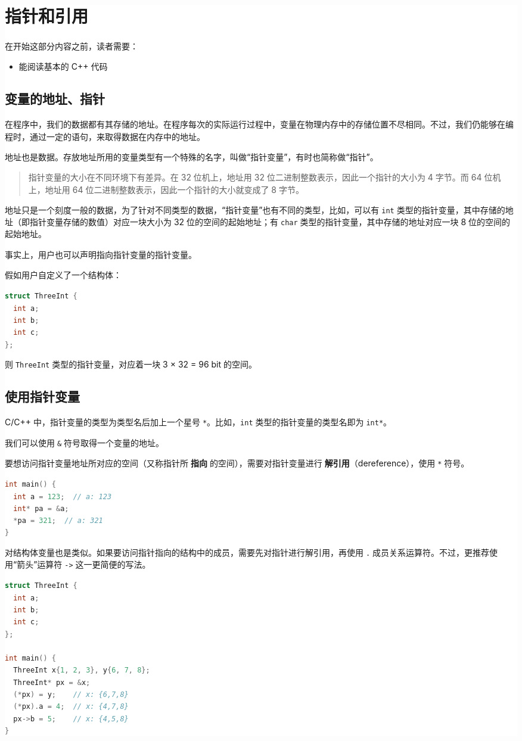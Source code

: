 # 指针和引用

在开始这部分内容之前，读者需要：

- 能阅读基本的 C++ 代码

## 变量的地址、指针

在程序中，我们的数据都有其存储的地址。在程序每次的实际运行过程中，变量在物理内存中的存储位置不尽相同。不过，我们仍能够在编程时，通过一定的语句，来取得数据在内存中的地址。

地址也是数据。存放地址所用的变量类型有一个特殊的名字，叫做“指针变量”，有时也简称做“指针”。

> 指针变量的大小在不同环境下有差异。在 32 位机上，地址用 32 位二进制整数表示，因此一个指针的大小为 4 字节。而 64 位机上，地址用 64 位二进制整数表示，因此一个指针的大小就变成了 8 字节。

地址只是一个刻度一般的数据，为了针对不同类型的数据，“指针变量”也有不同的类型，比如，可以有 `int` 类型的指针变量，其中存储的地址（即指针变量存储的数值）对应一块大小为 32 位的空间的起始地址；有 `char` 类型的指针变量，其中存储的地址对应一块 8 位的空间的起始地址。

事实上，用户也可以声明指向指针变量的指针变量。

假如用户自定义了一个结构体：

```cpp
struct ThreeInt {
  int a;
  int b;
  int c;
};
```

则 `ThreeInt` 类型的指针变量，对应着一块 3 × 32 = 96 bit 的空间。

## 使用指针变量

C/C++ 中，指针变量的类型为类型名后加上一个星号 `*`。比如，`int` 类型的指针变量的类型名即为 `int*`。

我们可以使用 `&` 符号取得一个变量的地址。

要想访问指针变量地址所对应的空间（又称指针所 **指向** 的空间），需要对指针变量进行 **解引用**（dereference），使用 `*` 符号。

```cpp
int main() {
  int a = 123;  // a: 123
  int* pa = &a;
  *pa = 321;  // a: 321
}
```

对结构体变量也是类似。如果要访问指针指向的结构中的成员，需要先对指针进行解引用，再使用 `.` 成员关系运算符。不过，更推荐使用“箭头”运算符 `->` 这一更简便的写法。

```cpp
struct ThreeInt {
  int a;
  int b;
  int c;
};

int main() {
  ThreeInt x{1, 2, 3}, y{6, 7, 8};
  ThreeInt* px = &x;
  (*px) = y;    // x: {6,7,8}
  (*px).a = 4;  // x: {4,7,8}
  px->b = 5;    // x: {4,5,8}
}
```
